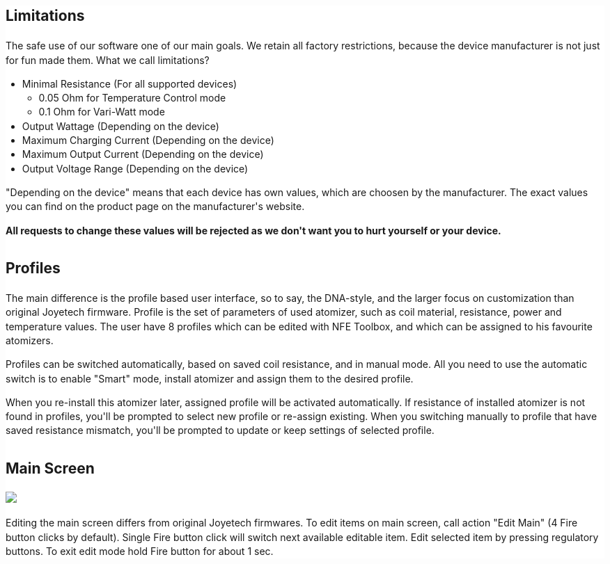 ## Limitations
The safe use of our software one of our main goals. We retain all factory restrictions, because the device manufacturer is not just for fun made them.
What we call limitations?
* Minimal Resistance (For all supported devices)
  * 0.05 Ohm for Temperature Control mode
  * 0.1 Ohm for Vari-Watt mode
* Output Wattage (Depending on the device)
* Maximum Charging Current (Depending on the device)
* Maximum Output Current (Depending on the device)
* Output Voltage Range (Depending on the device)

"Depending on the device" means that each device has own values, which are choosen by the manufacturer. The exact values you can find on the product page on the manufacturer's website.

**All requests to change these values will be rejected as we don't want you to hurt yourself or your device.**


## Profiles
The main difference is the profile based user interface, so to say, the DNA-style, and the larger focus on customization than original Joyetech firmware.
Profile is the set of parameters of used atomizer, such as coil material, resistance, power and temperature values.
The user have 8 profiles which can be edited with NFE Toolbox, and which can be assigned to his favourite atomizers.

```
```

Profiles can be switched automatically, based on saved coil resistance, and in manual mode. All you need to use the automatic switch is to enable "Smart" mode, install atomizer and assign them to the desired profile.

```
```

When you re-install this atomizer later, assigned profile will be activated automatically.
If resistance of installed atomizer is not found in profiles, you'll be prompted to select new profile or re-assign existing.
When you switching manually to profile that have saved resistance mismatch, you'll be prompted to update or keep settings of selected profile.


## Main Screen

![](http://i.imgur.com/ARKJkRS.gif)

Editing the main screen differs from original Joyetech firmwares. To edit items on main screen, call action "Edit Main" (4 Fire button clicks by default). Single Fire button click will switch next available editable item. Edit selected item by pressing regulatory buttons. To exit edit mode hold Fire button for about 1 sec.

